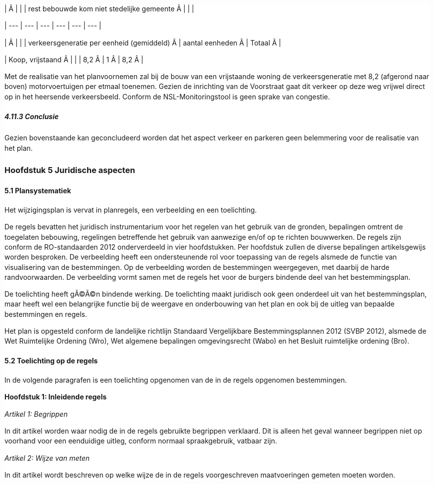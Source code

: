 | Â | | | rest bebouwde kom niet stedelijke gemeente   Â | | |

| --- | --- | --- | --- | --- | --- |

| Â | | | verkeersgeneratie per eenheid (gemiddeld)   Â | aantal eenheden   Â | Totaal   Â |

| Koop, vrijstaand    Â | | | 8,2   Â | 1   Â | 8,2   Â |

Met de realisatie van het planvoornemen zal bij de bouw van een vrijstaande woning de verkeersgeneratie met 8,2 (afgerond naar boven) motorvoertuigen per etmaal toenemen. Gezien de inrichting van de Voorstraat gaat dit verkeer op deze weg vrijwel direct op in het heersende verkeersbeeld. Conform de NSL\-Monitoringstool is geen sprake van congestie.

##### 4\.11\.3 Conclusie

Gezien bovenstaande kan geconcludeerd worden dat het aspect verkeer en parkeren geen belemmering voor de realisatie van het plan.

### Hoofdstuk 5 Juridische aspecten

#### 5\.1 Plansystematiek

Het wijzigingsplan is vervat in planregels, een verbeelding en een toelichting.

De regels bevatten het juridisch instrumentarium voor het regelen van het gebruik van de gronden, bepalingen omtrent de toegelaten bebouwing, regelingen betreffende het gebruik van aanwezige en/of op te richten bouwwerken. De regels zijn conform de RO\-standaarden 2012 onderverdeeld in vier hoofdstukken. Per hoofdstuk zullen de diverse bepalingen artikelsgewijs worden besproken. De verbeelding heeft een ondersteunende rol voor toepassing van de regels alsmede de functie van visualisering van de bestemmingen. Op de verbeelding worden de bestemmingen weergegeven, met daarbij de harde randvoorwaarden. De verbeelding vormt samen met de regels het voor de burgers bindende deel van het bestemmingsplan.

De toelichting heeft gÃ©Ã©n bindende werking. De toelichting maakt juridisch ook geen onderdeel uit van het bestemmingsplan, maar heeft wel een belangrijke functie bij de weergave en onderbouwing van het plan en ook bij de uitleg van bepaalde bestemmingen en regels.

Het plan is opgesteld conform de landelijke richtlijn Standaard Vergelijkbare Bestemmingsplannen 2012 (SVBP 2012\), alsmede de Wet Ruimtelijke Ordening (Wro), Wet algemene bepalingen omgevingsrecht (Wabo) en het Besluit ruimtelijke ordening (Bro).

#### 5\.2 Toelichting op de regels

In de volgende paragrafen is een toelichting opgenomen van de in de regels opgenomen bestemmingen.

**Hoofdstuk 1: Inleidende regels**

*Artikel 1: Begrippen*

In dit artikel worden waar nodig de in de regels gebruikte begrippen verklaard. Dit is alleen het geval wanneer begrippen niet op voorhand voor een eenduidige uitleg, conform normaal spraakgebruik, vatbaar zijn.

*Artikel 2: Wijze van meten*

In dit artikel wordt beschreven op welke wijze de in de regels voorgeschreven maatvoeringen gemeten moeten worden.
